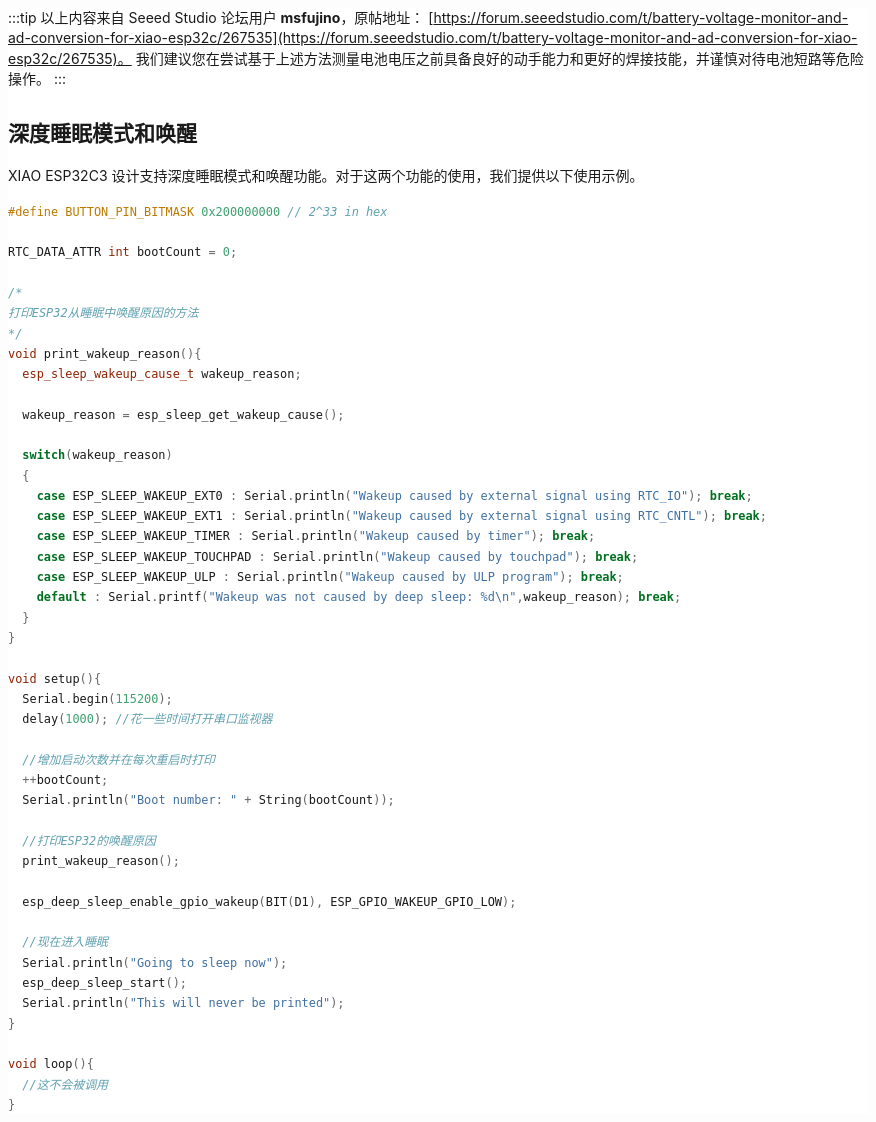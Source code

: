 :::tip
以上内容来自 Seeed Studio 论坛用户 **msfujino**，原帖地址：
[https://forum.seeedstudio.com/t/battery-voltage-monitor-and-ad-conversion-for-xiao-esp32c/267535](https://forum.seeedstudio.com/t/battery-voltage-monitor-and-ad-conversion-for-xiao-esp32c/267535)。
我们建议您在尝试基于上述方法测量电池电压之前具备良好的动手能力和更好的焊接技能，并谨慎对待电池短路等危险操作。
:::

## 深度睡眠模式和唤醒

XIAO ESP32C3 设计支持深度睡眠模式和唤醒功能。对于这两个功能的使用，我们提供以下使用示例。

```cpp
#define BUTTON_PIN_BITMASK 0x200000000 // 2^33 in hex

RTC_DATA_ATTR int bootCount = 0;

/*
打印ESP32从睡眠中唤醒原因的方法
*/
void print_wakeup_reason(){
  esp_sleep_wakeup_cause_t wakeup_reason;

  wakeup_reason = esp_sleep_get_wakeup_cause();

  switch(wakeup_reason)
  {
    case ESP_SLEEP_WAKEUP_EXT0 : Serial.println("Wakeup caused by external signal using RTC_IO"); break;
    case ESP_SLEEP_WAKEUP_EXT1 : Serial.println("Wakeup caused by external signal using RTC_CNTL"); break;
    case ESP_SLEEP_WAKEUP_TIMER : Serial.println("Wakeup caused by timer"); break;
    case ESP_SLEEP_WAKEUP_TOUCHPAD : Serial.println("Wakeup caused by touchpad"); break;
    case ESP_SLEEP_WAKEUP_ULP : Serial.println("Wakeup caused by ULP program"); break;
    default : Serial.printf("Wakeup was not caused by deep sleep: %d\n",wakeup_reason); break;
  }
}

void setup(){
  Serial.begin(115200);
  delay(1000); //花一些时间打开串口监视器

  //增加启动次数并在每次重启时打印
  ++bootCount;
  Serial.println("Boot number: " + String(bootCount));

  //打印ESP32的唤醒原因
  print_wakeup_reason();

  esp_deep_sleep_enable_gpio_wakeup(BIT(D1), ESP_GPIO_WAKEUP_GPIO_LOW);

  //现在进入睡眠
  Serial.println("Going to sleep now");
  esp_deep_sleep_start();
  Serial.println("This will never be printed");
}

void loop(){
  //这不会被调用
}
```
